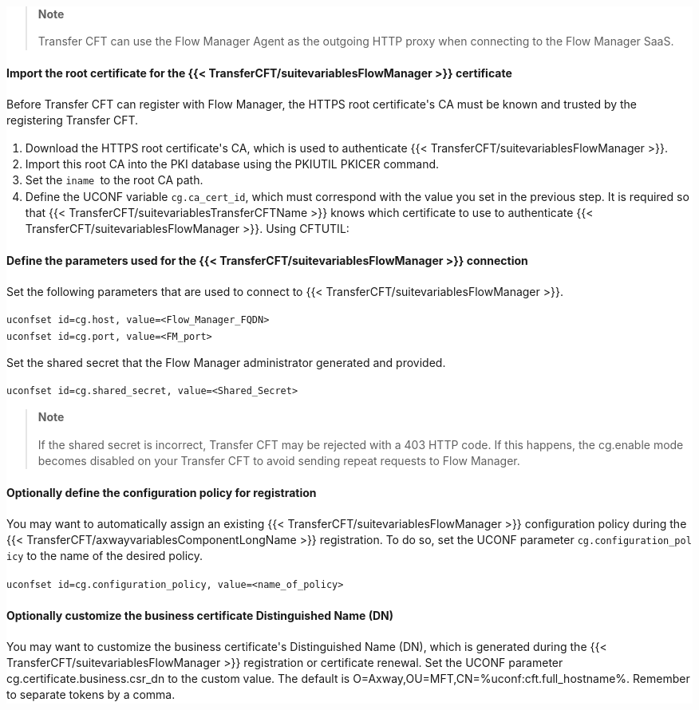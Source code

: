 > **Note**
>
> Transfer CFT can use the Flow Manager Agent as the outgoing HTTP proxy when connecting to the Flow Manager SaaS.

#### Import the root certificate for the {{< TransferCFT/suitevariablesFlowManager  >}} certificate

Before Transfer CFT can register with Flow Manager, the HTTPS root certificate's CA must be known and trusted by the registering Transfer CFT.

1. Download the HTTPS root certificate's CA, which is used to authenticate {{< TransferCFT/suitevariablesFlowManager >}}.
1. Import this root CA into the PKI database using the PKIUTIL PKICER command.
1. Set the `iname `to the root CA path.
1. Define the UCONF variable `cg.ca_cert_id`, which must correspond with the value you set in the previous step. It is required so that {{< TransferCFT/suitevariablesTransferCFTName >}} knows which certificate to use to authenticate {{< TransferCFT/suitevariablesFlowManager >}}. Using CFTUTIL:

#### Define the parameters used for the {{< TransferCFT/suitevariablesFlowManager  >}} connection

Set the following parameters that are used to connect to {{< TransferCFT/suitevariablesFlowManager  >}}.

```
uconfset id=cg.host, value=<Flow_Manager_FQDN>
uconfset id=cg.port, value=<FM_port>
```

Set the shared secret that the Flow Manager administrator generated and provided.

```
uconfset id=cg.shared_secret, value=<Shared_Secret>
```

> **Note**
>
> If the shared secret is incorrect, Transfer CFT may be rejected with a 403 HTTP code. If this happens, the cg.enable mode becomes disabled on your Transfer CFT to avoid sending repeat requests to Flow Manager.

#### Optionally define the configuration policy for registration

You may want to automatically assign an existing {{< TransferCFT/suitevariablesFlowManager  >}} configuration policy during the {{< TransferCFT/axwayvariablesComponentLongName  >}} registration. To do so, set the UCONF parameter `cg.configuration_policy` to the name of the desired policy.

```
uconfset id=cg.configuration_policy, value=<name_of_policy>
```

#### Optionally customize the business certificate Distinguished Name (DN)

You may want to customize the business certificate's Distinguished Name (DN), which is generated during the {{< TransferCFT/suitevariablesFlowManager  >}} registration or certificate renewal. Set the UCONF parameter cg.certificate.business.csr\_dn to the custom value. The default is O=Axway,OU=MFT,CN=%uconf:cft.full\_hostname%. Remember to separate tokens by a comma.
